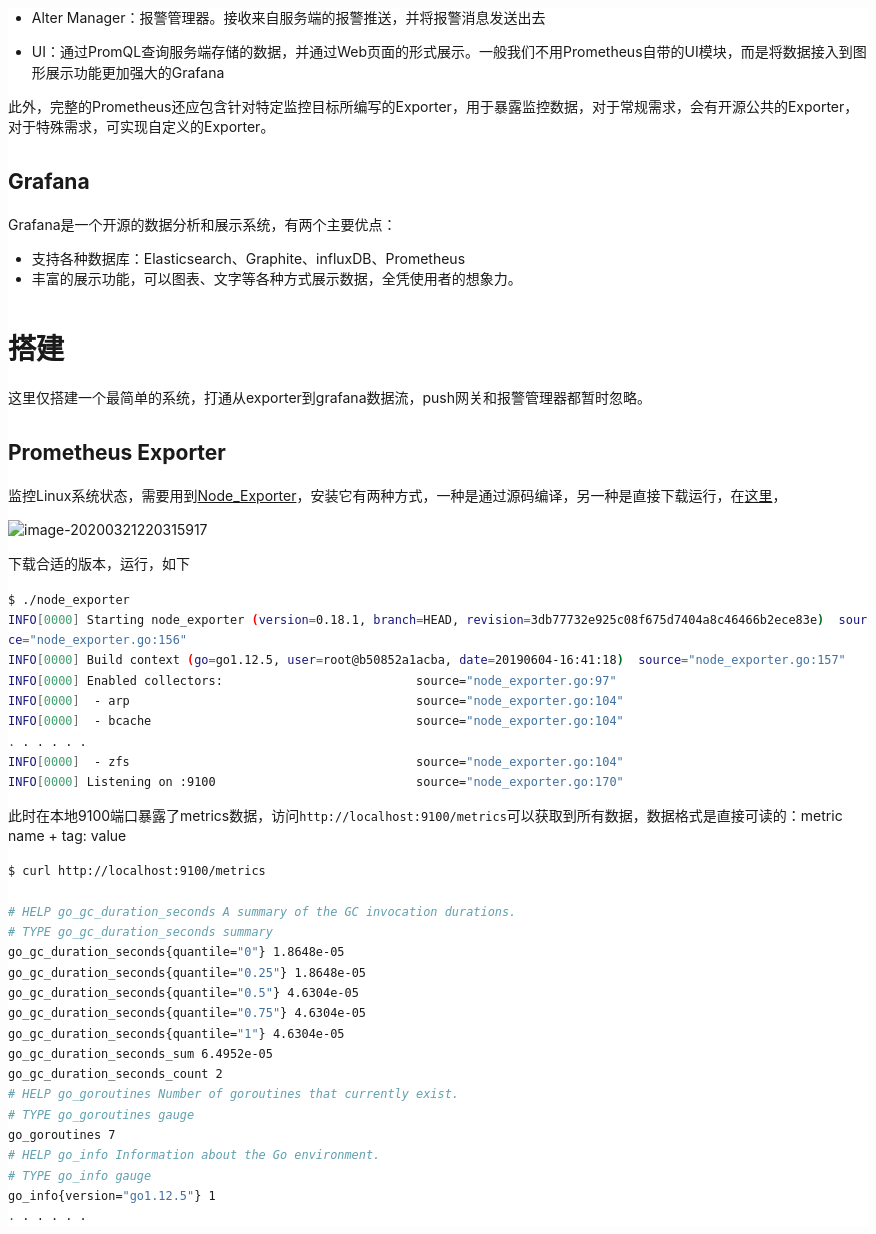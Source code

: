 - Alter Manager：报警管理器。接收来自服务端的报警推送，并将报警消息发送出去

- UI：通过PromQL查询服务端存储的数据，并通过Web页面的形式展示。一般我们不用Prometheus自带的UI模块，而是将数据接入到图形展示功能更加强大的Grafana

此外，完整的Prometheus还应包含针对特定监控目标所编写的Exporter，用于暴露监控数据，对于常规需求，会有开源公共的Exporter，对于特殊需求，可实现自定义的Exporter。

## Grafana

Grafana是一个开源的数据分析和展示系统，有两个主要优点：

- 支持各种数据库：Elasticsearch、Graphite、influxDB、Prometheus
- 丰富的展示功能，可以图表、文字等各种方式展示数据，全凭使用者的想象力。

# 搭建

这里仅搭建一个最简单的系统，打通从exporter到grafana数据流，push网关和报警管理器都暂时忽略。

## Prometheus Exporter

监控Linux系统状态，需要用到[Node_Exporter](https://github.com/prometheus/node_exporter)，安装它有两种方式，一种是通过源码编译，另一种是直接下载运行，在[这里](https://github.com/prometheus/node_exporter/releases)，

![image-20200321220315917](image-20200321220315917.png)

下载合适的版本，运行，如下

```bash
$ ./node_exporter 
INFO[0000] Starting node_exporter (version=0.18.1, branch=HEAD, revision=3db77732e925c08f675d7404a8c46466b2ece83e)  source="node_exporter.go:156"
INFO[0000] Build context (go=go1.12.5, user=root@b50852a1acba, date=20190604-16:41:18)  source="node_exporter.go:157"
INFO[0000] Enabled collectors:                           source="node_exporter.go:97"
INFO[0000]  - arp                                        source="node_exporter.go:104"
INFO[0000]  - bcache                                     source="node_exporter.go:104"
. . . . . .
INFO[0000]  - zfs                                        source="node_exporter.go:104"
INFO[0000] Listening on :9100                            source="node_exporter.go:170"

```

此时在本地9100端口暴露了metrics数据，访问`http://localhost:9100/metrics`可以获取到所有数据，数据格式是直接可读的：metric name + tag: value

```bash
$ curl http://localhost:9100/metrics

# HELP go_gc_duration_seconds A summary of the GC invocation durations.
# TYPE go_gc_duration_seconds summary
go_gc_duration_seconds{quantile="0"} 1.8648e-05
go_gc_duration_seconds{quantile="0.25"} 1.8648e-05
go_gc_duration_seconds{quantile="0.5"} 4.6304e-05
go_gc_duration_seconds{quantile="0.75"} 4.6304e-05
go_gc_duration_seconds{quantile="1"} 4.6304e-05
go_gc_duration_seconds_sum 6.4952e-05
go_gc_duration_seconds_count 2
# HELP go_goroutines Number of goroutines that currently exist.
# TYPE go_goroutines gauge
go_goroutines 7
# HELP go_info Information about the Go environment.
# TYPE go_info gauge
go_info{version="go1.12.5"} 1
. . . . . .
```
